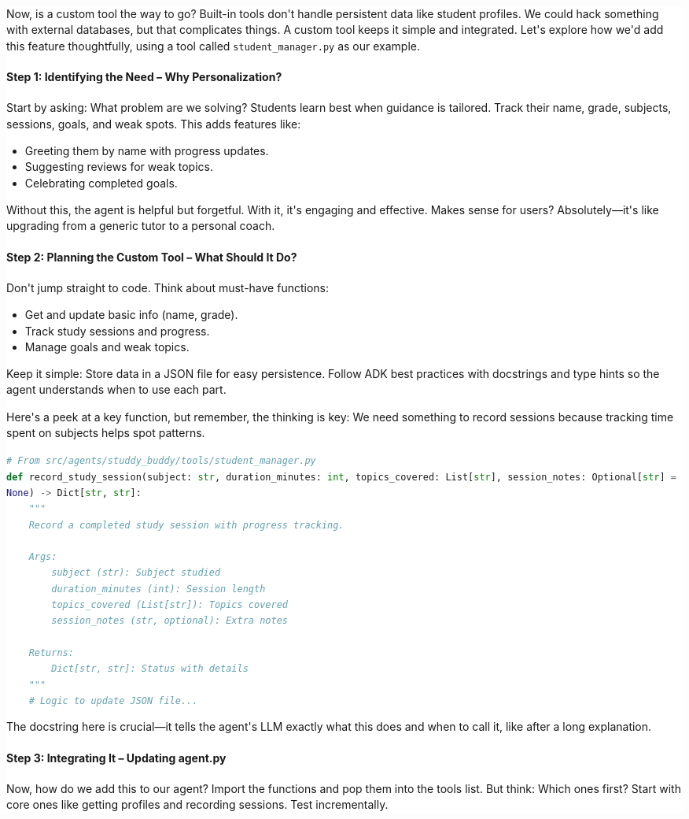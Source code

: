 Now, is a custom tool the way to go? Built-in tools don't handle persistent data like student profiles. We could hack something with external databases, but that complicates things. A custom tool keeps it simple and integrated. Let's explore how we'd add this feature thoughtfully, using a tool called `student_manager.py` as our example.

#### Step 1: Identifying the Need – Why Personalization?

Start by asking: What problem are we solving? Students learn best when guidance is tailored. Track their name, grade, subjects, sessions, goals, and weak spots. This adds features like:
- Greeting them by name with progress updates.
- Suggesting reviews for weak topics.
- Celebrating completed goals.

Without this, the agent is helpful but forgetful. With it, it's engaging and effective. Makes sense for users? Absolutely—it's like upgrading from a generic tutor to a personal coach.

#### Step 2: Planning the Custom Tool – What Should It Do?

Don't jump straight to code. Think about must-have functions:
- Get and update basic info (name, grade).
- Track study sessions and progress.
- Manage goals and weak topics.

Keep it simple: Store data in a JSON file for easy persistence. Follow ADK best practices with docstrings and type hints so the agent understands when to use each part.

Here's a peek at a key function, but remember, the thinking is key: We need something to record sessions because tracking time spent on subjects helps spot patterns.

```python
# From src/agents/studdy_buddy/tools/student_manager.py
def record_study_session(subject: str, duration_minutes: int, topics_covered: List[str], session_notes: Optional[str] = None) -> Dict[str, str]:
    """
    Record a completed study session with progress tracking.
    
    Args:
        subject (str): Subject studied
        duration_minutes (int): Session length
        topics_covered (List[str]): Topics covered
        session_notes (str, optional): Extra notes
    
    Returns:
        Dict[str, str]: Status with details
    """
    # Logic to update JSON file...
```

The docstring here is crucial—it tells the agent's LLM exactly what this does and when to call it, like after a long explanation.

#### Step 3: Integrating It – Updating agent.py

Now, how do we add this to our agent? Import the functions and pop them into the tools list. But think: Which ones first? Start with core ones like getting profiles and recording sessions. Test incrementally.
